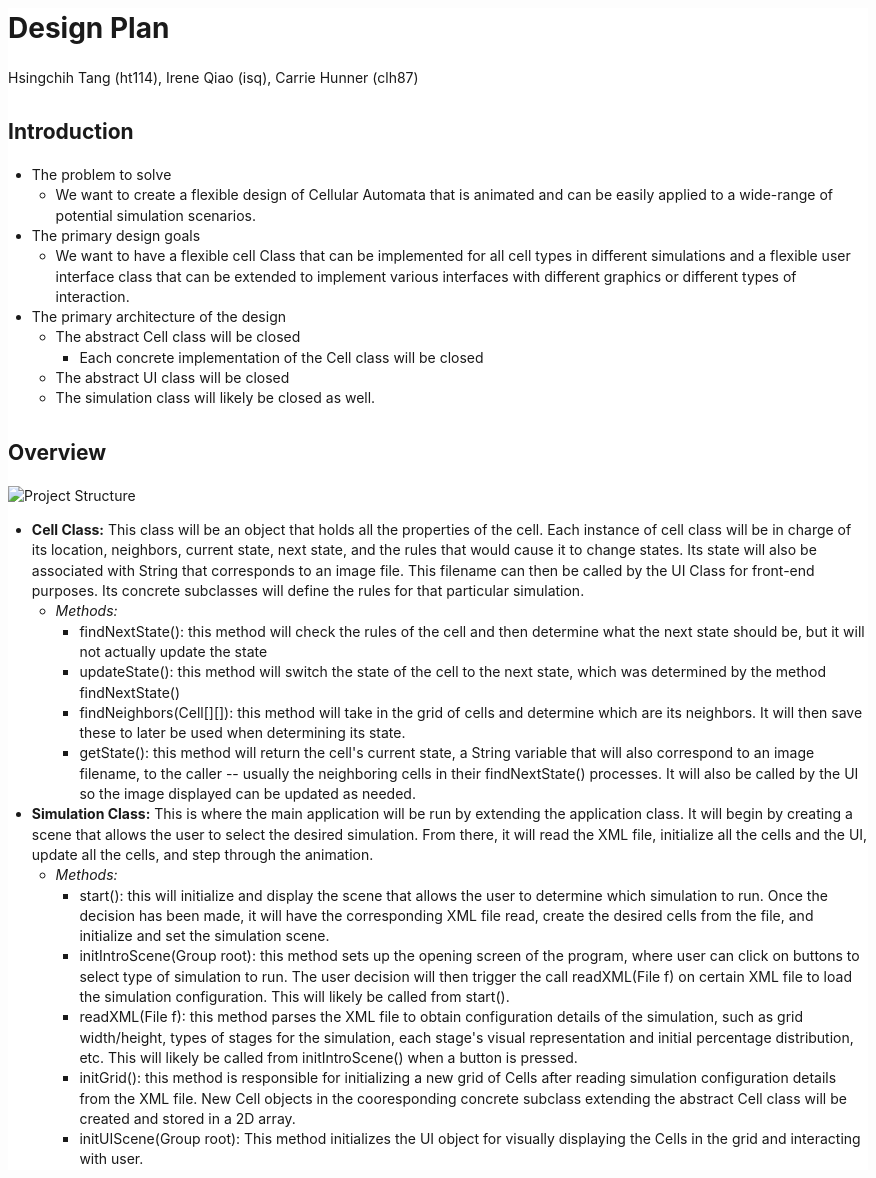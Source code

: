 # Design Plan
Hsingchih Tang (ht114), Irene Qiao (isq), Carrie Hunner (clh87)

## Introduction
* The problem to solve
    * We want to create a flexible design of Cellular Automata that is animated and can be easily applied to a wide-range of potential simulation scenarios.
* The primary design goals
    * We want to have a flexible cell Class that can be implemented for all cell types in different simulations and a flexible user interface class that can be extended to implement various interfaces with different graphics or different types of interaction. 
* The primary architecture of the design
    * The abstract Cell class will be closed
        * Each concrete implementation of the Cell class will be closed
    * The abstract UI class will be closed
    * The simulation class will likely be closed as well.

## Overview

![Project Structure](https://i.imgur.com/5W09ELW.png)



* **Cell Class:** This class will be an object that holds all the properties of the cell. Each instance of cell class will be in charge of its location, neighbors, current state, next state, and the rules that would cause it to change states. Its state will also be associated with String that corresponds to an image file. This filename can then be called by the UI Class for front-end purposes. Its concrete subclasses will define the rules for that particular simulation. 
    * *Methods:*
        * findNextState(): this method will check the rules of the cell and then determine what the next state should be, but it will not actually update the state
        * updateState(): this method will switch the state of the cell to the next state, which was determined by the method findNextState()
        * findNeighbors(Cell[][]): this method will take in the grid of cells and determine which are its neighbors. It will then save these to later be used when determining its state.
        * getState(): this method will return the cell's current state, a String variable that will also correspond to an image filename, to the caller -- usually the neighboring cells in their findNextState() processes. It will also be called by the UI so the image displayed can be updated as needed. 
* **Simulation Class:** This is where the main application will be run by extending the application class. It will begin by creating a scene that allows the user to select the desired simulation. From there, it will read the XML file, initialize all the cells and the UI, update all the cells, and step through the animation.
    * *Methods:* 
        * start(): this will initialize and display the scene that allows the user to determine which simulation to run. Once the decision has been made, it will have the corresponding XML file read, create the desired cells from the file, and initialize and set the simulation scene.
        * initIntroScene(Group root): this method sets up the opening screen of the program, where user can click on buttons to select type of simulation to run. The user decision will then trigger the call readXML(File f) on certain XML file to load the simulation configuration. This will likely be called from start().
        * readXML(File f): this method parses the XML file to obtain configuration details of the simulation, such as grid width/height, types of stages for the simulation, each stage's visual representation and initial percentage distribution, etc. This will likely be called from initIntroScene() when a button is pressed.
        * initGrid(): this method is responsible for initializing a new grid of Cells after reading simulation configuration details from the XML file. New Cell objects in the cooresponding concrete subclass extending the abstract Cell class will be created and stored in a 2D array.
        * initUIScene(Group root): This method initializes the UI object for visually displaying the Cells in the grid and interacting with user.